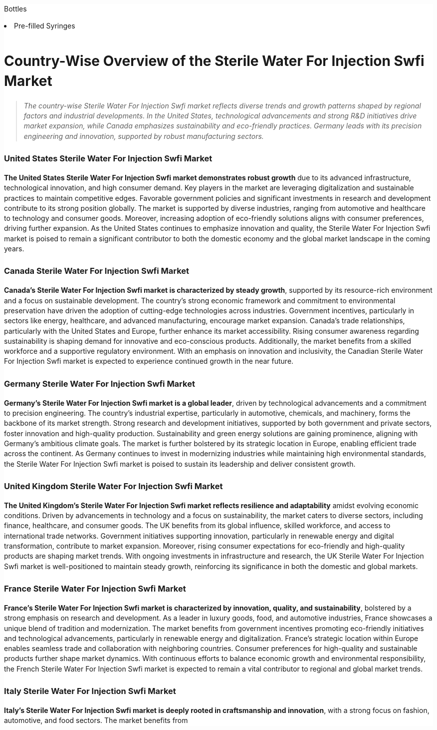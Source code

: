Bottles</li><li>Pre-filled Syringes</li></ul><h1><span class="">Country-Wise Overview of the Sterile Water For Injection Swfi Market<br /></span></h1><blockquote><p><em><span class="">The country-wise Sterile Water For Injection Swfi market reflects diverse trends and growth patterns shaped by regional factors and industrial developments. In the United States, technological advancements and strong R&amp;D initiatives drive market expansion, while Canada emphasizes sustainability and eco-friendly practices. Germany leads with its precision engineering and innovation, supported by robust manufacturing sectors.</span></em></p></blockquote><h3><strong>United States Sterile Water For Injection Swfi Market</strong></h3><p><strong>The United States Sterile Water For Injection Swfi market demonstrates robust growth</strong> due to its advanced infrastructure, technological innovation, and high consumer demand. Key players in the market are leveraging digitalization and sustainable practices to maintain competitive edges. Favorable government policies and significant investments in research and development contribute to its strong position globally. The market is supported by diverse industries, ranging from automotive and healthcare to technology and consumer goods. Moreover, increasing adoption of eco-friendly solutions aligns with consumer preferences, driving further expansion. As the United States continues to emphasize innovation and quality, the Sterile Water For Injection Swfi market is poised to remain a significant contributor to both the domestic economy and the global market landscape in the coming years.</p><h3><strong>Canada Sterile Water For Injection Swfi Market</strong></h3><p><strong>Canada&rsquo;s Sterile Water For Injection Swfi market is characterized by steady growth</strong>, supported by its resource-rich environment and a focus on sustainable development. The country&rsquo;s strong economic framework and commitment to environmental preservation have driven the adoption of cutting-edge technologies across industries. Government incentives, particularly in sectors like energy, healthcare, and advanced manufacturing, encourage market expansion. Canada&rsquo;s trade relationships, particularly with the United States and Europe, further enhance its market accessibility. Rising consumer awareness regarding sustainability is shaping demand for innovative and eco-conscious products. Additionally, the market benefits from a skilled workforce and a supportive regulatory environment. With an emphasis on innovation and inclusivity, the Canadian Sterile Water For Injection Swfi market is expected to experience continued growth in the near future.</p><h3><strong>Germany Sterile Water For Injection Swfi Market</strong></h3><p><strong>Germany&rsquo;s Sterile Water For Injection Swfi market is a global leader</strong>, driven by technological advancements and a commitment to precision engineering. The country&rsquo;s industrial expertise, particularly in automotive, chemicals, and machinery, forms the backbone of its market strength. Strong research and development initiatives, supported by both government and private sectors, foster innovation and high-quality production. Sustainability and green energy solutions are gaining prominence, aligning with Germany&rsquo;s ambitious climate goals. The market is further bolstered by its strategic location in Europe, enabling efficient trade across the continent. As Germany continues to invest in modernizing industries while maintaining high environmental standards, the Sterile Water For Injection Swfi market is poised to sustain its leadership and deliver consistent growth.</p><h3><strong>United Kingdom Sterile Water For Injection Swfi Market</strong></h3><p><strong>The United Kingdom&rsquo;s Sterile Water For Injection Swfi market reflects resilience and adaptability</strong> amidst evolving economic conditions. Driven by advancements in technology and a focus on sustainability, the market caters to diverse sectors, including finance, healthcare, and consumer goods. The UK benefits from its global influence, skilled workforce, and access to international trade networks. Government initiatives supporting innovation, particularly in renewable energy and digital transformation, contribute to market expansion. Moreover, rising consumer expectations for eco-friendly and high-quality products are shaping market trends. With ongoing investments in infrastructure and research, the UK Sterile Water For Injection Swfi market is well-positioned to maintain steady growth, reinforcing its significance in both the domestic and global markets.</p><h3><strong>France Sterile Water For Injection Swfi Market</strong></h3><p><strong>France&rsquo;s Sterile Water For Injection Swfi market is characterized by innovation, quality, and sustainability</strong>, bolstered by a strong emphasis on research and development. As a leader in luxury goods, food, and automotive industries, France showcases a unique blend of tradition and modernization. The market benefits from government incentives promoting eco-friendly initiatives and technological advancements, particularly in renewable energy and digitalization. France&rsquo;s strategic location within Europe enables seamless trade and collaboration with neighboring countries. Consumer preferences for high-quality and sustainable products further shape market dynamics. With continuous efforts to balance economic growth and environmental responsibility, the French Sterile Water For Injection Swfi market is expected to remain a vital contributor to regional and global market trends.</p><h3><strong>Italy Sterile Water For Injection Swfi Market</strong></h3><p><strong>Italy&rsquo;s Sterile Water For Injection Swfi market is deeply rooted in craftsmanship and innovation</strong>, with a strong focus on fashion, automotive, and food sectors. The market benefits from